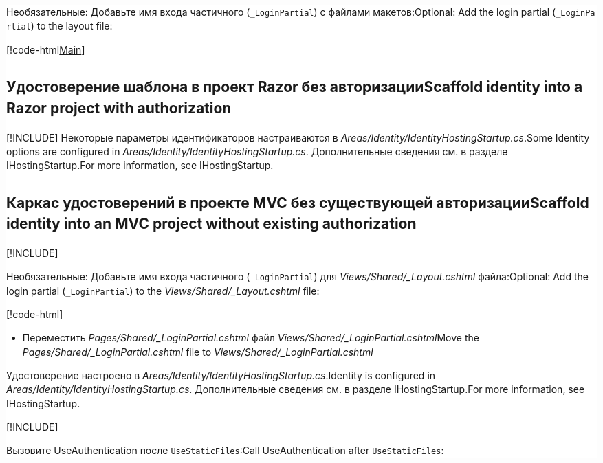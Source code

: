 <span data-ttu-id="75bf7-133">Необязательные: Добавьте имя входа частичного (`_LoginPartial`) с файлами макетов:</span><span class="sxs-lookup"><span data-stu-id="75bf7-133">Optional: Add the login partial (`_LoginPartial`) to the layout file:</span></span>

[!code-html[Main](scaffold-identity/sample/_Layout.cshtml?highlight=37)]

## <a name="scaffold-identity-into-a-razor-project-with-authorization"></a><span data-ttu-id="75bf7-134">Удостоверение шаблона в проект Razor без авторизации</span><span class="sxs-lookup"><span data-stu-id="75bf7-134">Scaffold identity into a Razor project with authorization</span></span>



[!INCLUDE[](~/includes/scaffold-identity/id-scaffold-dlg-auth.md)]
<span data-ttu-id="75bf7-135">Некоторые параметры идентификаторов настраиваются в *Areas/Identity/IdentityHostingStartup.cs*.</span><span class="sxs-lookup"><span data-stu-id="75bf7-135">Some Identity options are configured in *Areas/Identity/IdentityHostingStartup.cs*.</span></span> <span data-ttu-id="75bf7-136">Дополнительные сведения см. в разделе [IHostingStartup](xref:fundamentals/configuration/platform-specific-configuration).</span><span class="sxs-lookup"><span data-stu-id="75bf7-136">For more information, see [IHostingStartup](xref:fundamentals/configuration/platform-specific-configuration).</span></span>

## <a name="scaffold-identity-into-an-mvc-project-without-existing-authorization"></a><span data-ttu-id="75bf7-137">Каркас удостоверений в проекте MVC без существующей авторизации</span><span class="sxs-lookup"><span data-stu-id="75bf7-137">Scaffold identity into an MVC project without existing authorization</span></span>



[!INCLUDE[](~/includes/scaffold-identity/id-scaffold-dlg.md)]

<span data-ttu-id="75bf7-138">Необязательные: Добавьте имя входа частичного (`_LoginPartial`) для *Views/Shared/_Layout.cshtml* файла:</span><span class="sxs-lookup"><span data-stu-id="75bf7-138">Optional: Add the login partial (`_LoginPartial`) to the *Views/Shared/_Layout.cshtml* file:</span></span>

[!code-html[](scaffold-identity/sample/_LayoutMvc.cshtml?highlight=37)]

* <span data-ttu-id="75bf7-139">Переместить *Pages/Shared/_LoginPartial.cshtml* файл *Views/Shared/_LoginPartial.cshtml*</span><span class="sxs-lookup"><span data-stu-id="75bf7-139">Move the *Pages/Shared/_LoginPartial.cshtml* file to *Views/Shared/_LoginPartial.cshtml*</span></span>

<span data-ttu-id="75bf7-140">Удостоверение настроено в *Areas/Identity/IdentityHostingStartup.cs*.</span><span class="sxs-lookup"><span data-stu-id="75bf7-140">Identity is configured in *Areas/Identity/IdentityHostingStartup.cs*.</span></span> <span data-ttu-id="75bf7-141">Дополнительные сведения см. в разделе IHostingStartup.</span><span class="sxs-lookup"><span data-stu-id="75bf7-141">For more information, see IHostingStartup.</span></span>

[!INCLUDE[](~/includes/scaffold-identity/migrations.md)]

<span data-ttu-id="75bf7-142">Вызовите [UseAuthentication](/dotnet/api/microsoft.aspnetcore.builder.authappbuilderextensions.useauthentication?view=aspnetcore-2.0#Microsoft_AspNetCore_Builder_AuthAppBuilderExtensions_UseAuthentication_Microsoft_AspNetCore_Builder_IApplicationBuilder_) после `UseStaticFiles`:</span><span class="sxs-lookup"><span data-stu-id="75bf7-142">Call [UseAuthentication](/dotnet/api/microsoft.aspnetcore.builder.authappbuilderextensions.useauthentication?view=aspnetcore-2.0#Microsoft_AspNetCore_Builder_AuthAppBuilderExtensions_UseAuthentication_Microsoft_AspNetCore_Builder_IApplicationBuilder_) after `UseStaticFiles`:</span></span>
